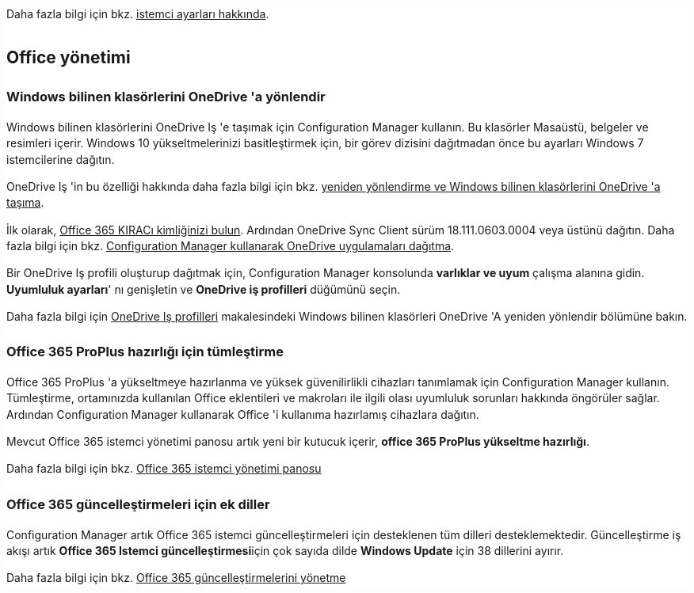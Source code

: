 Daha fazla bilgi için bkz. [istemci ayarları hakkında](../../clients/deploy/about-client-settings.md#software-updates).


## <a name="office-management"></a><a name="bkmk_o365"></a>Office yönetimi

### <a name="redirect-windows-known-folders-to-onedrive"></a>Windows bilinen klasörlerini OneDrive 'a yönlendir


Windows bilinen klasörlerini OneDrive Iş 'e taşımak için Configuration Manager kullanın. Bu klasörler Masaüstü, belgeler ve resimleri içerir. Windows 10 yükseltmelerinizi basitleştirmek için, bir görev dizisini dağıtmadan önce bu ayarları Windows 7 istemcilerine dağıtın.

OneDrive Iş 'in bu özelliği hakkında daha fazla bilgi için bkz. [yeniden yönlendirme ve Windows bilinen klasörlerini OneDrive 'a taşıma](https://docs.microsoft.com/onedrive/redirect-known-folders).

İlk olarak, [Office 365 KIRACı kimliğinizi bulun](https://docs.microsoft.com/onedrive/find-your-office-365-tenant-id). Ardından OneDrive Sync Client sürüm 18.111.0603.0004 veya üstünü dağıtın. Daha fazla bilgi için bkz. [Configuration Manager kullanarak OneDrive uygulamaları dağıtma](https://docs.microsoft.com/onedrive/deploy-on-windows).  

Bir OneDrive Iş profili oluşturup dağıtmak için, Configuration Manager konsolunda **varlıklar ve uyum** çalışma alanına gidin. **Uyumluluk ayarları**' nı genişletin ve **OneDrive iş profilleri** düğümünü seçin.  

Daha fazla bilgi için [OneDrive Iş profilleri](../../../compliance/deploy-use/onedrive-profile.md) makalesindeki Windows bilinen klasörleri OneDrive 'A yeniden yönlendir bölümüne bakın.

### <a name="integration-for-office-365-proplus-readiness"></a>Office 365 ProPlus hazırlığı için tümleştirme


Office 365 ProPlus 'a yükseltmeye hazırlanma ve yüksek güvenilirlikli cihazları tanımlamak için Configuration Manager kullanın. Tümleştirme, ortamınızda kullanılan Office eklentileri ve makroları ile ilgili olası uyumluluk sorunları hakkında öngörüler sağlar. Ardından Configuration Manager kullanarak Office 'i kullanıma hazırlamış cihazlara dağıtın.

Mevcut Office 365 istemci yönetimi panosu artık yeni bir kutucuk içerir, **office 365 ProPlus yükseltme hazırlığı**.

Daha fazla bilgi için bkz. [Office 365 istemci yönetimi panosu](../../../sum/deploy-use/office-365-dashboard.md#bkmk_o365_readiness)

### <a name="additional-languages-for-office-365-updates"></a>Office 365 güncelleştirmeleri için ek diller


Configuration Manager artık Office 365 istemci güncelleştirmeleri için desteklenen tüm dilleri desteklemektedir. Güncelleştirme iş akışı artık **Office 365 Istemci güncelleştirmesi**için çok sayıda dilde **Windows Update** için 38 dillerini ayırır.

Daha fazla bilgi için bkz. [Office 365 güncelleştirmelerini yönetme](../../../sum/deploy-use/manage-office-365-proplus-updates.md#bkmk_o365_lang)
